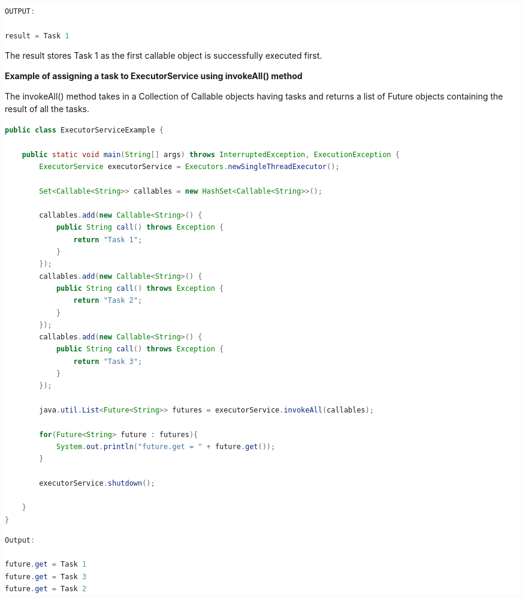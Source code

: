 ```java
OUTPUT:

result = Task 1
```

The result stores Task 1 as the first callable object is successfully executed first.

**Example of assigning a task to ExecutorService using invokeAll() method**

The invokeAll() method takes in a Collection of Callable objects having tasks and returns a list of Future objects containing the result of all the tasks.

```java
public class ExecutorServiceExample {  
  
    public static void main(String[] args) throws InterruptedException, ExecutionException {  
        ExecutorService executorService = Executors.newSingleThreadExecutor();  
  
        Set<Callable<String>> callables = new HashSet<Callable<String>>();  
  
        callables.add(new Callable<String>() {  
            public String call() throws Exception {  
                return "Task 1";  
            }  
        });  
        callables.add(new Callable<String>() {  
            public String call() throws Exception {  
                return "Task 2";  
            }  
        });  
        callables.add(new Callable<String>() {  
            public String call() throws Exception {  
                return "Task 3";  
            }  
        });  
  
        java.util.List<Future<String>> futures = executorService.invokeAll(callables);  
  
        for(Future<String> future : futures){  
            System.out.println("future.get = " + future.get());  
        }  
  
        executorService.shutdown();  
  
    }  
}  
```
```java
Output:

future.get = Task 1
future.get = Task 3
future.get = Task 2
```
